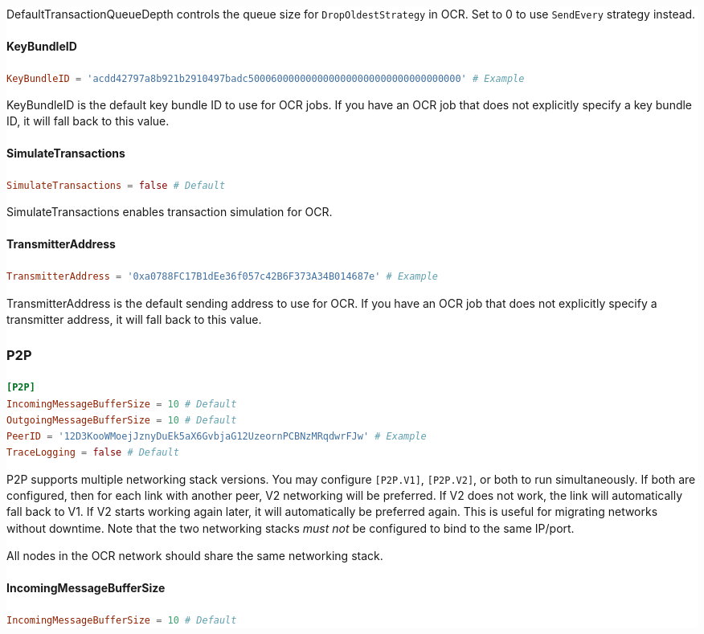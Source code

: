 DefaultTransactionQueueDepth controls the queue size for `DropOldestStrategy` in OCR. Set to 0 to use `SendEvery` strategy instead.

#### KeyBundleID<a id='OCR-KeyBundleID'></a>

```toml
KeyBundleID = 'acdd42797a8b921b2910497badc5000600000000000000000000000000000000' # Example
```

KeyBundleID is the default key bundle ID to use for OCR jobs. If you have an OCR job that does not explicitly specify a key bundle ID, it will fall back to this value.

#### SimulateTransactions<a id='OCR-SimulateTransactions'></a>

```toml
SimulateTransactions = false # Default
```

SimulateTransactions enables transaction simulation for OCR.

#### TransmitterAddress<a id='OCR-TransmitterAddress'></a>

```toml
TransmitterAddress = '0xa0788FC17B1dEe36f057c42B6F373A34B014687e' # Example
```

TransmitterAddress is the default sending address to use for OCR. If you have an OCR job that does not explicitly specify a transmitter address, it will fall back to this value.

### P2P<a id='P2P'></a>

```toml
[P2P]
IncomingMessageBufferSize = 10 # Default
OutgoingMessageBufferSize = 10 # Default
PeerID = '12D3KooWMoejJznyDuEk5aX6GvbjaG12UzeornPCBNzMRqdwrFJw' # Example
TraceLogging = false # Default
```

P2P supports multiple networking stack versions. You may configure `[P2P.V1]`, `[P2P.V2]`, or both to run simultaneously.
If both are configured, then for each link with another peer, V2 networking will be preferred. If V2 does not work, the link will
automatically fall back to V1. If V2 starts working again later, it will automatically be preferred again. This is useful
for migrating networks without downtime. Note that the two networking stacks _must not_ be configured to bind to the same IP/port.

All nodes in the OCR network should share the same networking stack.

#### IncomingMessageBufferSize<a id='P2P-IncomingMessageBufferSize'></a>

```toml
IncomingMessageBufferSize = 10 # Default
```

